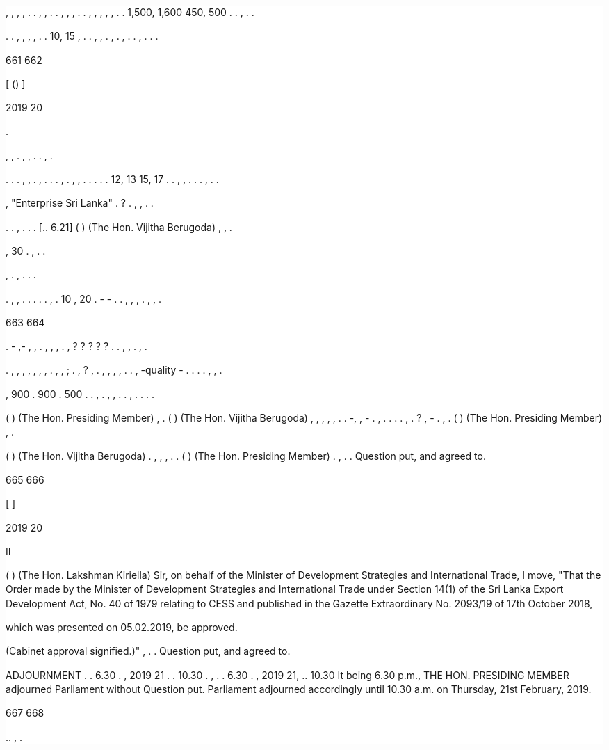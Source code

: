 , , , , . . , , . . , , , . . , , , , , . . 1,500, 1,600 450, 500 . . , . .

. . , , , , . . 10, 15 , . . , , . , . , . . , . . .

661 662

[ () ]

2019 20

.

, , . , , . . , .

. . . , , . , . . . , . , , . . . . . 12, 13 15, 17 . . , , . . . , . .

, "Enterprise Sri Lanka" . ? . , , . .

. . , . . . [.. 6.21] ( ) (The Hon. Vijitha Berugoda) , , .

, 30 . , . .

, . , . . .

. , , . . . . . , . 10 , 20 . - - . . , , , . , , .

663 664

. - ,- , , . , , , . , ? ? ? ? ? . . , , . , .

. , , , , , , , . , , ; . , ? , . , , , , . . , -quality - . . . . , , .

, 900 . 900 . 500 . . , . , , . . , . . . .

( ) (The Hon. Presiding Member) , . ( ) (The Hon. Vijitha Berugoda) , , , , , . . -, , - . , . . . . , . ? , - . , . ( ) (The Hon. Presiding Member) , .

( ) (The Hon. Vijitha Berugoda) . , , , . . ( ) (The Hon. Presiding Member) . , . . Question put, and agreed to.

665 666

[ ]

2019 20

II

( ) (The Hon. Lakshman Kiriella) Sir, on behalf of the Minister of Development Strategies and International Trade, I move, "That the Order made by the Minister of Development Strategies and International Trade under Section 14(1) of the Sri Lanka Export Development Act, No. 40 of 1979 relating to CESS and published in the Gazette Extraordinary No. 2093/19 of 17th October 2018,

which was presented on 05.02.2019, be approved.

(Cabinet approval signified.)" , . . Question put, and agreed to.

ADJOURNMENT . . 6.30 . , 2019 21 . . 10.30 . , . . 6.30 . , 2019 21, .. 10.30 It being 6.30 p.m., THE HON. PRESIDING MEMBER adjourned Parliament without Question put. Parliament adjourned accordingly until 10.30 a.m. on Thursday, 21st February, 2019.

667 668

.. , .
